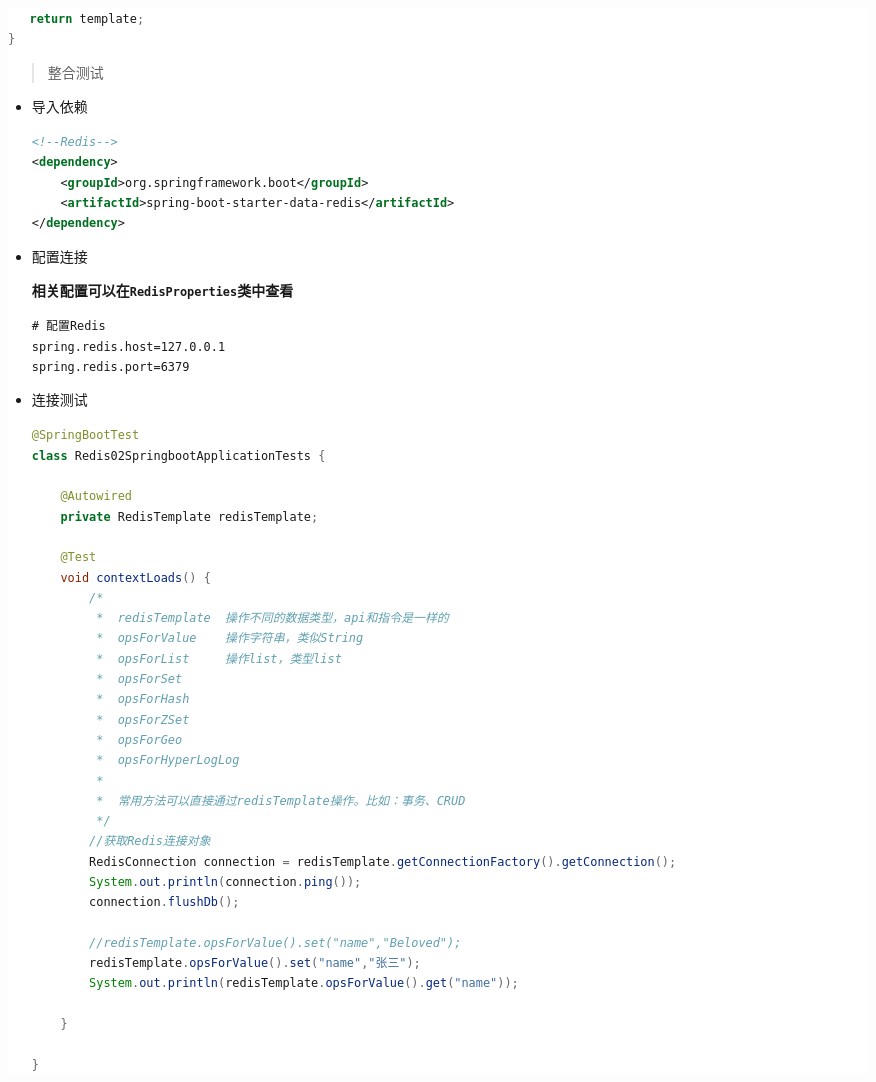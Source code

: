 ```java
   return template;
}
```

> 整合测试

- 导入依赖

  ```xml
  <!--Redis-->
  <dependency>
      <groupId>org.springframework.boot</groupId>
      <artifactId>spring-boot-starter-data-redis</artifactId>
  </dependency>
  ```

- 配置连接

  **相关配置可以在`RedisProperties`类中查看**

  ```properties
  # 配置Redis
  spring.redis.host=127.0.0.1
  spring.redis.port=6379
  ```

- 连接测试

  ```java
  @SpringBootTest
  class Redis02SpringbootApplicationTests {
  
      @Autowired
      private RedisTemplate redisTemplate;
  
      @Test
      void contextLoads() {
          /*
           *  redisTemplate  操作不同的数据类型，api和指令是一样的
           *  opsForValue    操作字符串，类似String
           *  opsForList     操作list，类型list
           *  opsForSet
           *  opsForHash
           *  opsForZSet
           *  opsForGeo
           *  opsForHyperLogLog
           *
           *  常用方法可以直接通过redisTemplate操作。比如：事务、CRUD
           */
          //获取Redis连接对象
          RedisConnection connection = redisTemplate.getConnectionFactory().getConnection();
          System.out.println(connection.ping());
          connection.flushDb();
  
          //redisTemplate.opsForValue().set("name","Beloved");
          redisTemplate.opsForValue().set("name","张三");
          System.out.println(redisTemplate.opsForValue().get("name"));
  
      }
  
  }
  ```
